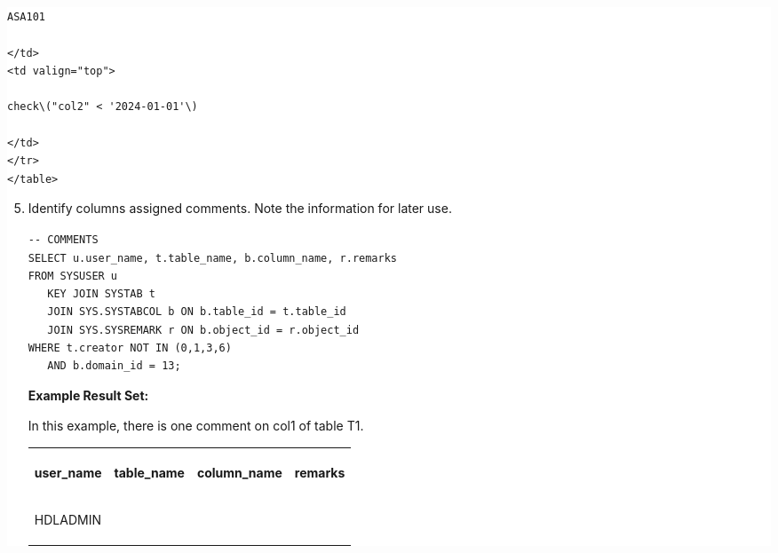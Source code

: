     ASA101
    
    </td>
    <td valign="top">
    
    check\("col2" < '2024-01-01'\)
    
    </td>
    </tr>
    </table>
    
5.  Identify columns assigned comments. Note the information for later use.

    ```
    -- COMMENTS
    SELECT u.user_name, t.table_name, b.column_name, r.remarks
    FROM SYSUSER u 
       KEY JOIN SYSTAB t 
       JOIN SYS.SYSTABCOL b ON b.table_id = t.table_id
       JOIN SYS.SYSREMARK r ON b.object_id = r.object_id 
    WHERE t.creator NOT IN (0,1,3,6)
       AND b.domain_id = 13;
    ```

    **Example Result Set:**

    In this example, there is one comment on col1 of table T1.


    <table>
    <tr>
    <th valign="top">

    user\_name
    
    </th>
    <th valign="top">

    table\_name
    
    </th>
    <th valign="top">

    column\_name
    
    </th>
    <th valign="top">

    remarks
    
    </th>
    </tr>
    <tr>
    <td valign="top">
    
    HDLADMIN
    
    </td>
    <td valign="top">
    